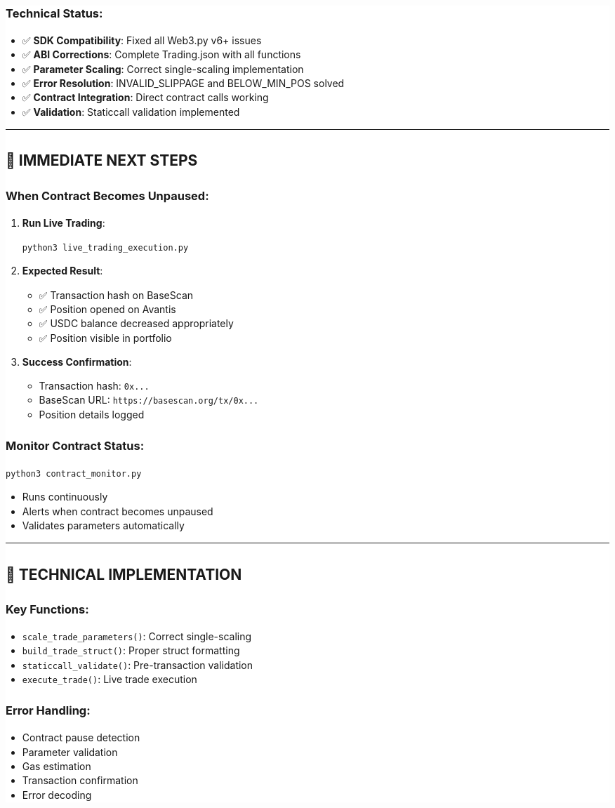 ### **Technical Status**:
- ✅ **SDK Compatibility**: Fixed all Web3.py v6+ issues
- ✅ **ABI Corrections**: Complete Trading.json with all functions
- ✅ **Parameter Scaling**: Correct single-scaling implementation
- ✅ **Error Resolution**: INVALID_SLIPPAGE and BELOW_MIN_POS solved
- ✅ **Contract Integration**: Direct contract calls working
- ✅ **Validation**: Staticcall validation implemented

---

## 🎯 IMMEDIATE NEXT STEPS

### **When Contract Becomes Unpaused**:

1. **Run Live Trading**:
   ```bash
   python3 live_trading_execution.py
   ```

2. **Expected Result**:
   - ✅ Transaction hash on BaseScan
   - ✅ Position opened on Avantis
   - ✅ USDC balance decreased appropriately
   - ✅ Position visible in portfolio

3. **Success Confirmation**:
   - Transaction hash: `0x...`
   - BaseScan URL: `https://basescan.org/tx/0x...`
   - Position details logged

### **Monitor Contract Status**:
```bash
python3 contract_monitor.py
```
- Runs continuously
- Alerts when contract becomes unpaused
- Validates parameters automatically

---

## 🔧 TECHNICAL IMPLEMENTATION

### **Key Functions**:
- `scale_trade_parameters()`: Correct single-scaling
- `build_trade_struct()`: Proper struct formatting
- `staticcall_validate()`: Pre-transaction validation
- `execute_trade()`: Live trade execution

### **Error Handling**:
- Contract pause detection
- Parameter validation
- Gas estimation
- Transaction confirmation
- Error decoding
